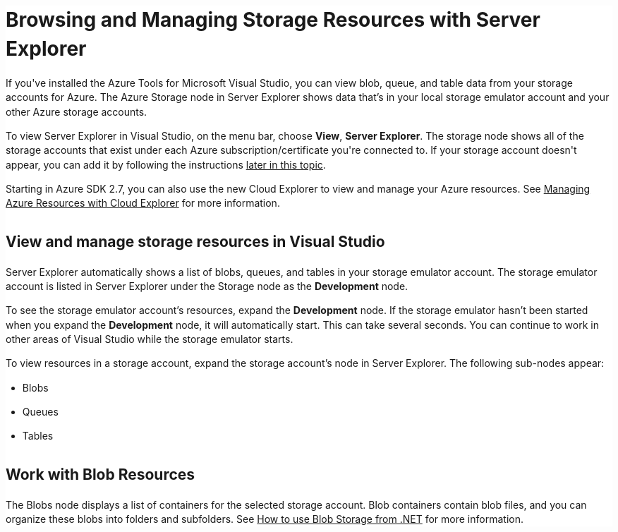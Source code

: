 <properties
   pageTitle="Browsing and managing storage resources with Server Explorer"
   description="Browsing and managing storage resources with Server Explorer"
   services="visual-studio-online"
   documentationCenter="na"
   authors="kempb"
   manager="douge"
   editor="tlee" />
<tags
   ms.service="storage"
   ms.date="08/24/2015"
   wacn.date="" />

# Browsing and Managing Storage Resources with Server Explorer

If you've installed the Azure Tools for Microsoft Visual Studio, you can view blob, queue, and table data from your storage accounts for Azure. The Azure Storage node in Server Explorer shows data that’s in your local storage emulator account and your other Azure storage accounts.

To view Server Explorer in Visual Studio, on the menu bar, choose **View**, **Server Explorer**. The storage node shows all of the storage accounts that exist under each Azure subscription/certificate you're connected to. If your storage account doesn't appear, you can add it by following the instructions [later in this topic](#add-storage-accounts-by-using-server-explorer).

Starting in Azure SDK 2.7, you can also use the new Cloud Explorer to view and manage your Azure resources. See [Managing Azure Resources with Cloud Explorer](https://msdn.microsoft.com/library/azure/mt185741.aspx) for more information.


## View and manage storage resources in Visual Studio

Server Explorer automatically shows a list of blobs, queues, and tables in your storage emulator account. The storage emulator account is listed in Server Explorer under the Storage node as the **Development** node.

To see the storage emulator account’s resources, expand the **Development** node. If the storage emulator hasn’t been started when you expand the **Development** node, it will automatically start. This can take several seconds. You can continue to work in other areas of Visual Studio while the storage emulator starts.

To view resources in a storage account, expand the storage account’s node in Server Explorer. The following sub-nodes appear:

- Blobs

- Queues

- Tables

## Work with Blob Resources

The Blobs node displays a list of containers for the selected storage account. Blob containers contain blob files, and you can organize these blobs into folders and subfolders. See [How to use Blob Storage from .NET](..storage/storage-dotnet-how-to-use-blobs/) for more information.
